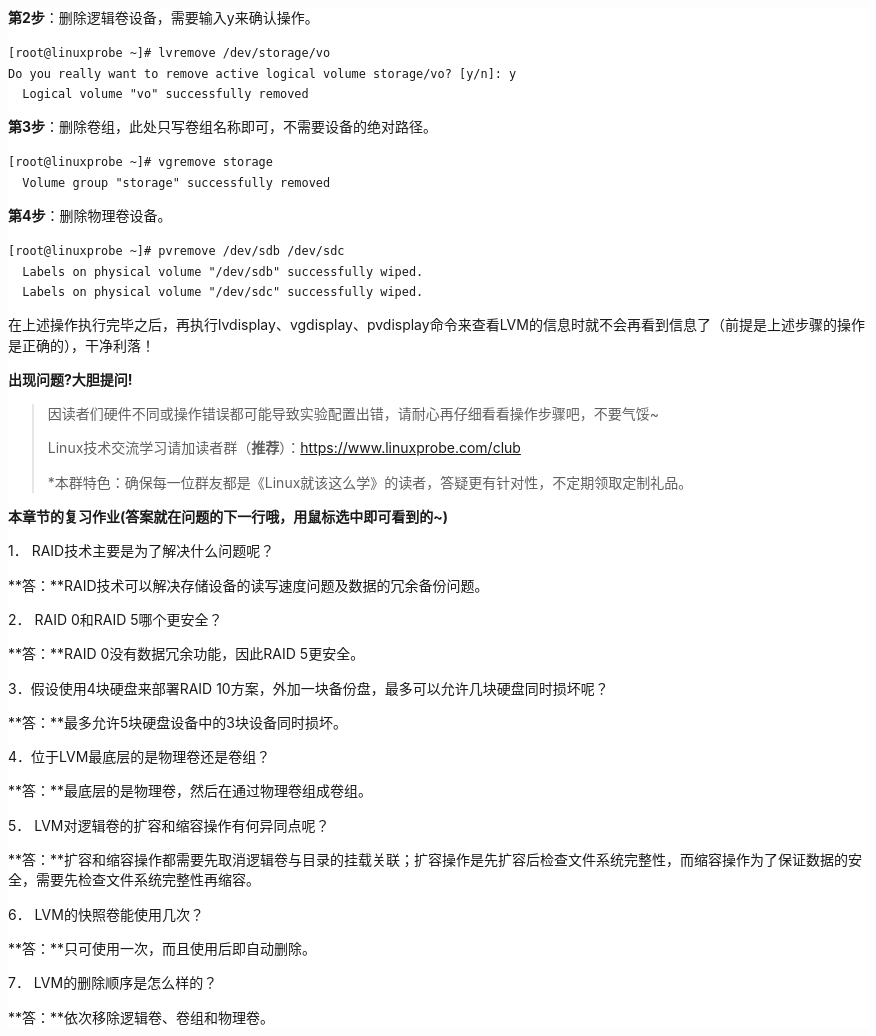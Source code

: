 **第2步**：删除逻辑卷设备，需要输入y来确认操作。

```shell
[root@linuxprobe ~]# lvremove /dev/storage/vo 
Do you really want to remove active logical volume storage/vo? [y/n]: y
  Logical volume "vo" successfully removed
```

**第3步**：删除卷组，此处只写卷组名称即可，不需要设备的绝对路径。

```shell
[root@linuxprobe ~]# vgremove storage
  Volume group "storage" successfully removed
```

**第4步**：删除物理卷设备。

```shell
[root@linuxprobe ~]# pvremove /dev/sdb /dev/sdc
  Labels on physical volume "/dev/sdb" successfully wiped.
  Labels on physical volume "/dev/sdc" successfully wiped.
```

在上述操作执行完毕之后，再执行lvdisplay、vgdisplay、pvdisplay命令来查看LVM的信息时就不会再看到信息了（前提是上述步骤的操作是正确的），干净利落！

**出现问题?大胆提问!**

> 因读者们硬件不同或操作错误都可能导致实验配置出错，请耐心再仔细看看操作步骤吧，不要气馁~
>
> Linux技术交流学习请加读者群（**推荐**）：https://www.linuxprobe.com/club
>
> *本群特色：确保每一位群友都是《Linux就该这么学》的读者，答疑更有针对性，不定期领取定制礼品。

**本章节的复习作业(答案就在问题的下一行哦，用鼠标选中即可看到的~)**

1． RAID技术主要是为了解决什么问题呢？

**答：**RAID技术可以解决存储设备的读写速度问题及数据的冗余备份问题。

2． RAID 0和RAID 5哪个更安全？

**答：**RAID 0没有数据冗余功能，因此RAID 5更安全。

3．假设使用4块硬盘来部署RAID 10方案，外加一块备份盘，最多可以允许几块硬盘同时损坏呢？

**答：**最多允许5块硬盘设备中的3块设备同时损坏。

4．位于LVM最底层的是物理卷还是卷组？

**答：**最底层的是物理卷，然后在通过物理卷组成卷组。

5． LVM对逻辑卷的扩容和缩容操作有何异同点呢？

**答：**扩容和缩容操作都需要先取消逻辑卷与目录的挂载关联；扩容操作是先扩容后检查文件系统完整性，而缩容操作为了保证数据的安全，需要先检查文件系统完整性再缩容。

6． LVM的快照卷能使用几次？

**答：**只可使用一次，而且使用后即自动删除。

7． LVM的删除顺序是怎么样的？

**答：**依次移除逻辑卷、卷组和物理卷。
